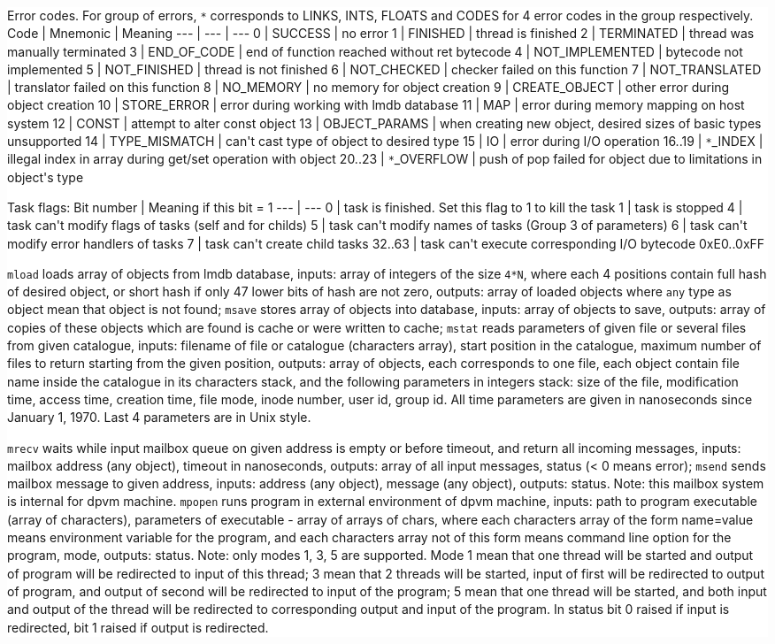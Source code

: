 Error codes. For group of errors, `*` corresponds to LINKS, INTS, FLOATS and CODES for 4 error codes in the group respectively. 
Code | Mnemonic | Meaning
--- | --- | ---
0 | SUCCESS | no error
1 | FINISHED | thread is finished
2 | TERMINATED | thread was manually terminated
3 | END_OF_CODE | end of function reached without ret bytecode
4 | NOT_IMPLEMENTED | bytecode not implemented
5 | NOT_FINISHED | thread is not finished
6 | NOT_CHECKED | checker failed on this function
7 | NOT_TRANSLATED | translator failed on this function
8 | NO_MEMORY | no memory for object creation
9 | CREATE_OBJECT | other error during object creation
10 | STORE_ERROR | error during working with lmdb database
11 | MAP | error during memory mapping on host system
12 | CONST | attempt to alter const object
13 | OBJECT_PARAMS | when creating new object, desired sizes of basic types unsupported
14 | TYPE_MISMATCH | can't cast type of object to desired type
15 | IO | error during I/O operation
16..19 | `*`_INDEX | illegal index in array during get/set operation with object
20..23 | `*`_OVERFLOW | push of pop failed for object due to limitations in object's type

Task flags:
Bit number | Meaning if this bit = 1
--- | ---
0 | task is finished. Set this flag to 1 to kill the task
1 | task is stopped
4 | task can't modify flags of tasks (self and for childs)
5 | task can't modify names of tasks (Group 3 of parameters)
6 | task can't modify error handlers of tasks
7 | task can't create child tasks
32..63 | task can't execute corresponding I/O bytecode 0xE0..0xFF 

`mload` loads array of objects from lmdb database, inputs: array of integers of the size `4*N`, where each 4 positions contain full hash of desired object, or short hash if only 47 lower bits of hash are not zero, outputs: array of loaded objects where `any` type as object mean that object is not found; `msave` stores array of objects into database, inputs: array of objects to save, outputs: array of copies of these objects which are found is cache or were written to cache; `mstat` reads parameters of given file or several files from given catalogue, inputs: filename of file or catalogue (characters array), start position in the catalogue, maximum number of files to return starting from the given position, outputs: array of objects, each corresponds to one file, each object contain file name inside the catalogue in its characters stack, and the following parameters in integers stack: size of the file, modification time, access time, creation time, file mode, inode number, user id, group id. All time parameters are given in nanoseconds since January 1, 1970. Last 4 parameters are in Unix style.

`mrecv` waits while input mailbox queue on given address is empty or before timeout, and return all incoming messages, inputs: mailbox address (any object), timeout in nanoseconds, outputs: array of all input messages, status (< 0 means error); `msend` sends mailbox message to given address, inputs: address (any object), message (any object), outputs: status. Note: this mailbox system is internal for dpvm machine. `mpopen` runs program in external environment of dpvm machine, inputs: path to program executable (array of characters), parameters of executable - array of arrays of chars, where each characters array of the form name=value means environment variable for the program, and each characters array not of this form means command line option for the program, mode, outputs: status. Note: only modes 1, 3, 5 are supported. Mode 1 mean that one thread will be started and output of program will be redirected to input of this thread; 3 mean that 2 threads will be started, input of first will be redirected to output of program, and output of second will be redirected to input of the program; 5 mean that one thread will be started, and both input and output of the thread will be redirected to corresponding output and input of the program. In status bit 0 raised if input is redirected, bit 1 raised if output is redirected.
